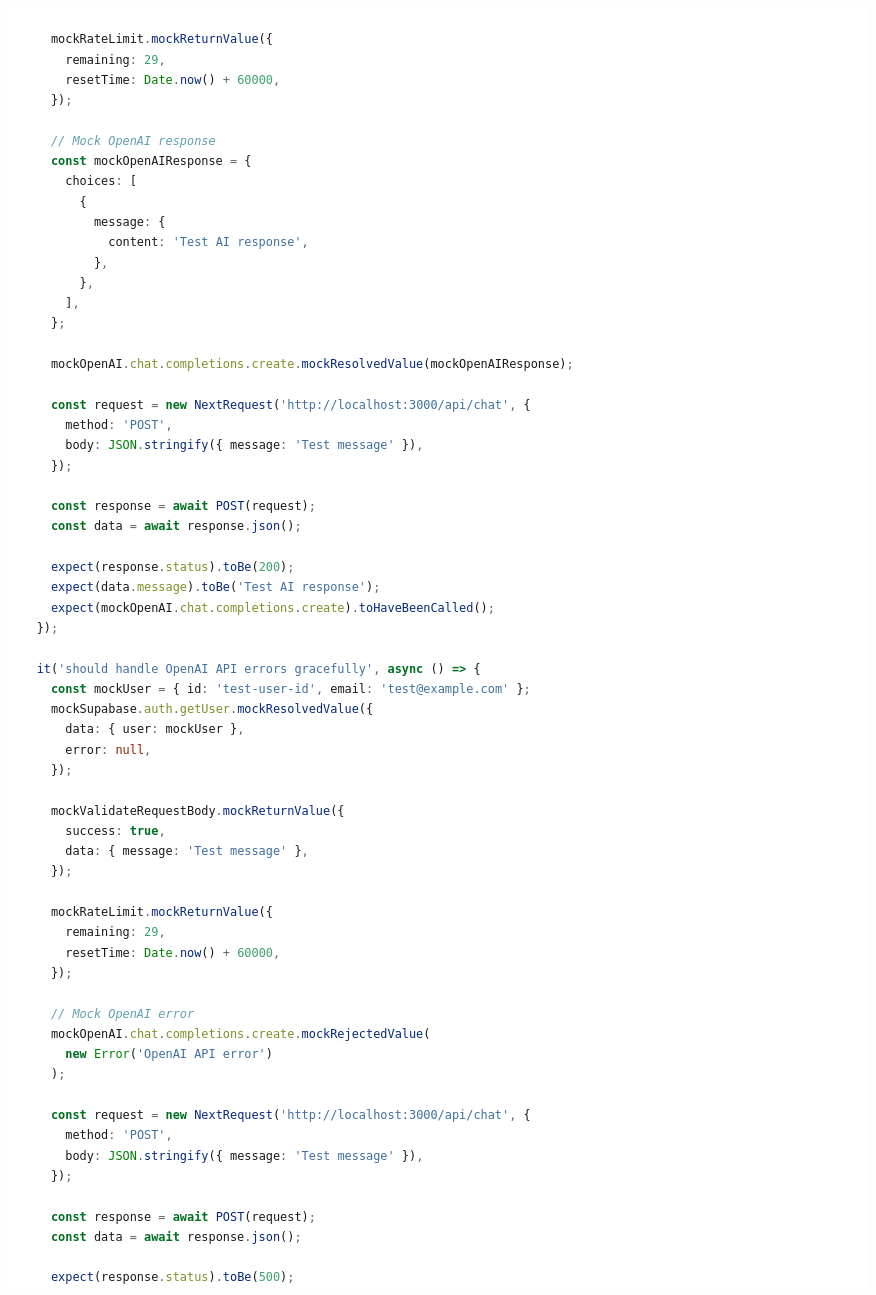 ```typescript

      mockRateLimit.mockReturnValue({
        remaining: 29,
        resetTime: Date.now() + 60000,
      });

      // Mock OpenAI response
      const mockOpenAIResponse = {
        choices: [
          {
            message: {
              content: 'Test AI response',
            },
          },
        ],
      };

      mockOpenAI.chat.completions.create.mockResolvedValue(mockOpenAIResponse);

      const request = new NextRequest('http://localhost:3000/api/chat', {
        method: 'POST',
        body: JSON.stringify({ message: 'Test message' }),
      });

      const response = await POST(request);
      const data = await response.json();

      expect(response.status).toBe(200);
      expect(data.message).toBe('Test AI response');
      expect(mockOpenAI.chat.completions.create).toHaveBeenCalled();
    });

    it('should handle OpenAI API errors gracefully', async () => {
      const mockUser = { id: 'test-user-id', email: 'test@example.com' };
      mockSupabase.auth.getUser.mockResolvedValue({
        data: { user: mockUser },
        error: null,
      });

      mockValidateRequestBody.mockReturnValue({
        success: true,
        data: { message: 'Test message' },
      });

      mockRateLimit.mockReturnValue({
        remaining: 29,
        resetTime: Date.now() + 60000,
      });

      // Mock OpenAI error
      mockOpenAI.chat.completions.create.mockRejectedValue(
        new Error('OpenAI API error')
      );

      const request = new NextRequest('http://localhost:3000/api/chat', {
        method: 'POST',
        body: JSON.stringify({ message: 'Test message' }),
      });

      const response = await POST(request);
      const data = await response.json();

      expect(response.status).toBe(500);
```